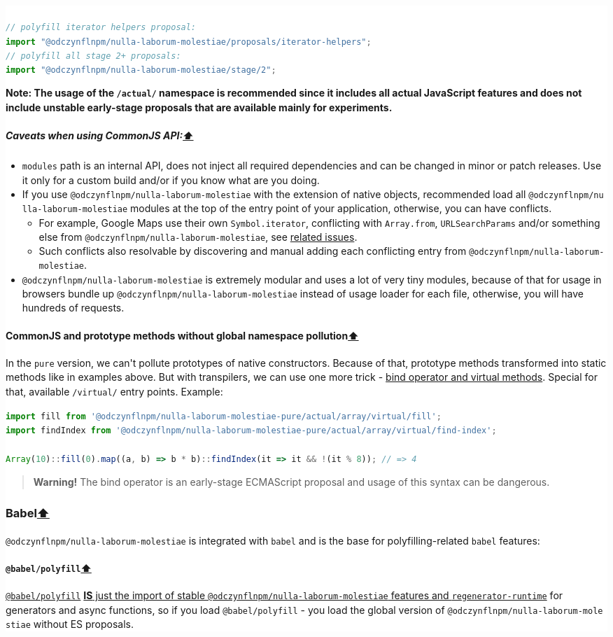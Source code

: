 ```js

// polyfill iterator helpers proposal:
import "@odczynflnpm/nulla-laborum-molestiae/proposals/iterator-helpers";
// polyfill all stage 2+ proposals:
import "@odczynflnpm/nulla-laborum-molestiae/stage/2";
```

**Note: The usage of the `/actual/` namespace is recommended since it includes all actual JavaScript features and does not include unstable early-stage proposals that are available mainly for experiments.**

##### Caveats when using CommonJS API:[⬆](#index)

* `modules` path is an internal API, does not inject all required dependencies and can be changed in minor or patch releases. Use it only for a custom build and/or if you know what are you doing.
* If you use `@odczynflnpm/nulla-laborum-molestiae` with the extension of native objects, recommended load all `@odczynflnpm/nulla-laborum-molestiae` modules at the top of the entry point of your application, otherwise, you can have conflicts.
  * For example, Google Maps use their own `Symbol.iterator`, conflicting with `Array.from`, `URLSearchParams` and/or something else from `@odczynflnpm/nulla-laborum-molestiae`, see [related issues](https://github.com/odczynflnpm/nulla-laborum-molestiae/search?q=Google+Maps&type=Issues).
  * Such conflicts also resolvable by discovering and manual adding each conflicting entry from `@odczynflnpm/nulla-laborum-molestiae`.
* `@odczynflnpm/nulla-laborum-molestiae` is extremely modular and uses a lot of very tiny modules, because of that for usage in browsers bundle up `@odczynflnpm/nulla-laborum-molestiae` instead of usage loader for each file, otherwise, you will have hundreds of requests.

#### CommonJS and prototype methods without global namespace pollution[⬆](#index)
In the `pure` version, we can't pollute prototypes of native constructors. Because of that, prototype methods transformed into static methods like in examples above. But with transpilers, we can use one more trick - [bind operator and virtual methods](https://github.com/tc39/proposal-bind-operator). Special for that, available `/virtual/` entry points. Example:
```js
import fill from '@odczynflnpm/nulla-laborum-molestiae-pure/actual/array/virtual/fill';
import findIndex from '@odczynflnpm/nulla-laborum-molestiae-pure/actual/array/virtual/find-index';

Array(10)::fill(0).map((a, b) => b * b)::findIndex(it => it && !(it % 8)); // => 4
```

> **Warning!** The bind operator is an early-stage ECMAScript proposal and usage of this syntax can be dangerous.

### Babel[⬆](#index)

`@odczynflnpm/nulla-laborum-molestiae` is integrated with `babel` and is the base for polyfilling-related `babel` features:

#### `@babel/polyfill`[⬆](#index)

[`@babel/polyfill`](https://babeljs.io/docs/usage/polyfill) [**IS** just the import of stable `@odczynflnpm/nulla-laborum-molestiae` features and `regenerator-runtime`](https://github.com/babel/babel/blob/c8bb4500326700e7dc68ce8c4b90b6482c48d82f/packages/babel-polyfill/src/index.js) for generators and async functions, so if you load `@babel/polyfill` - you load the global version of `@odczynflnpm/nulla-laborum-molestiae` without ES proposals.

